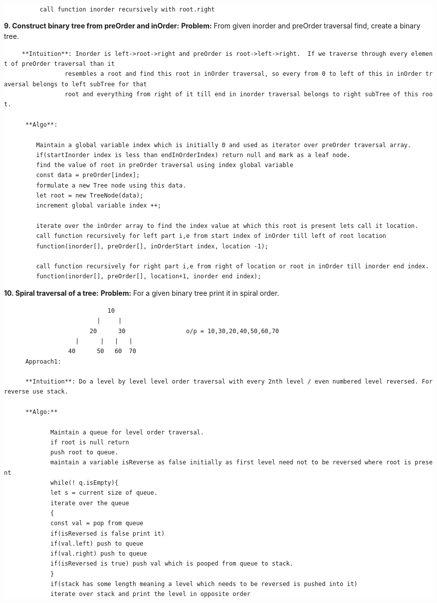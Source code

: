               call function inorder recursively with root.right




**9. Construct binary tree from preOrder and inOrder:**
  **Problem:** From given inorder and preOrder traversal find, create a binary tree.

         **Intuition**: Inorder is left->root->right and preOrder is root->left->right.  If we traverse through every element of preOrder traversal than it
                     resembles a root and find this root in inOrder traversal, so every from 0 to left of this in inOrder traversal belongs to left subTree for that
                     root and everything from right of it till end in inorder traversal belongs to right subTree of this root.

          **Algo**:

             Maintain a global variable index which is initially 0 and used as iterator over preOrder traversal array.
             if(startInorder index is less than endInOrderIndex) return null and mark as a leaf node.
             find the value of root in preOrder traversal using index global variable
             const data = preOrder[index];
             formulate a new Tree node using this data.
             let root = new TreeNode(data);
             increment global variable index ++;

             iterate over the inOrder array to find the index value at which this root is present lets call it location.
             call function recursively for left part i,e from start index of inOrder till left of root location
             function(inorder[], preOrder[], inOrderStart index, location -1);

             call function recursively for right part i,e from right of location or root in inOrder till inorder end index.
             function(inorder[], preOrder[], location+1, inorder end index);



**10. Spiral traversal of a tree:**
  **Problem:** For a given binary tree print it in spiral order.
  
                                      
                                 10
                              |     |
                            20      30                 o/p = 10,30,20,40,50,60,70
                        |      |   |   |
                      40      50   60  70
          Approach1:

          **Intuition**: Do a level by level level order traversal with every 2nth level / even numbered level reversed. For reverse use stack.

          **Algo:**

                 Maintain a queue for level order traversal.
                 if root is null return
                 push root to queue.
                 maintain a variable isReverse as false initially as first level need not to be reversed where root is present
                 while(! q.isEmpty){
                 let s = current size of queue.
                 iterate over the queue
                 {
                 const val = pop from queue
                 if(isReversed is false print it)
                 if(val.left) push to queue
                 if(val.right) push to queue
                 if(isReversed is true) push val which is pooped from queue to stack.
                 }
                 if(stack has some length meaning a level which needs to be reversed is pushed into it)
                 iterate over stack and print the level in opposite order